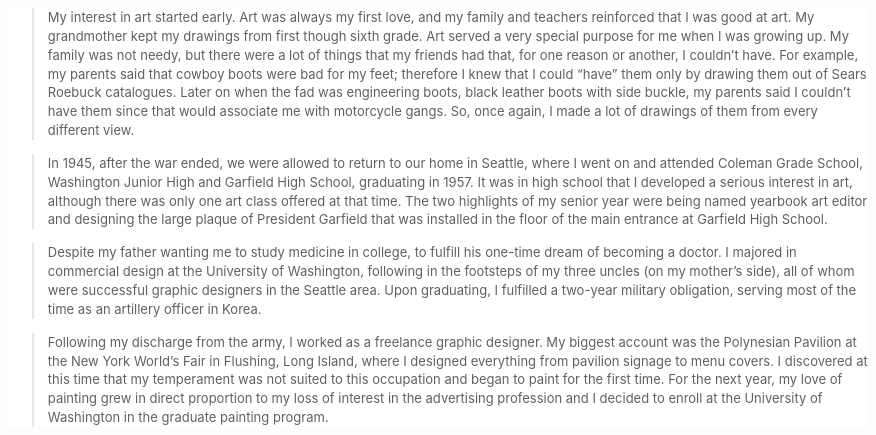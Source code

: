  </blockquote>
 <blockquote>
  <dl>
   <font size="-1">
    <dt>
     My interest in art started early. Art was always my first love, and my family and teachers reinforced that I was good at art. My grandmother kept my drawings from first though sixth grade. Art served a very special purpose for me when I was growing up. My family was not needy, but there were a lot of things that my friends had that, for one reason or another, I couldn’t have. For example, my parents said that cowboy boots were bad for my feet; therefore I knew that I could “have” them only by drawing them out of  Sears Roebuck catalogues. Later on when the fad was engineering boots, black leather boots with side buckle,  my parents said I couldn’t have them since that would associate me with motorcycle gangs. So, once again, I made a lot of drawings of them from every different view.
    </dt>
   </font>
  </dl>
 </blockquote>
 <blockquote>
  <dl>
   <font size="-1">
    <dt>
     In 1945, after the war ended, we were allowed to return to our home in Seattle, where I went on and attended Coleman Grade School, Washington Junior High and Garfield High School, graduating in 1957. It was in high school that I developed a serious interest in art, although there was only one art class offered at that time. The two highlights of my senior year were being named yearbook art editor and designing the large plaque of President Garfield that was installed in the floor of the main entrance at Garfield High School.
    </dt>
   </font>
  </dl>
 </blockquote>
 <blockquote>
  <dl>
   <font size="-1">
    <dt>
     Despite my father wanting me to study medicine in college, to  fulfill his one-time dream of becoming a doctor. I majored in commercial design at the University of Washington, following in the footsteps of my three uncles (on my mother’s side), all of whom were successful graphic designers in the Seattle area. Upon graduating, I fulfilled a two-year military obligation, serving most of the time as an artillery officer in Korea.
    </dt>
   </font>
  </dl>
 </blockquote>
 <blockquote>
  <dl>
   <font size="-1">
    <dt>
     Following my discharge from the army, I worked as a freelance graphic designer. My biggest account was the Polynesian Pavilion at the New York World’s Fair in Flushing, Long Island, where I designed everything from pavilion signage to menu covers. I discovered at this time that my temperament was not suited to this occupation and began to paint for the first time. For the next year, my love of painting grew in direct proportion to my loss of interest in the advertising profession and I decided to enroll at the University of Washington in the graduate painting program.
    </dt>
   </font>
  </dl>
 </blockquote>
 <blockquote>
  <dl>
   <font size="-1">
    <dt>